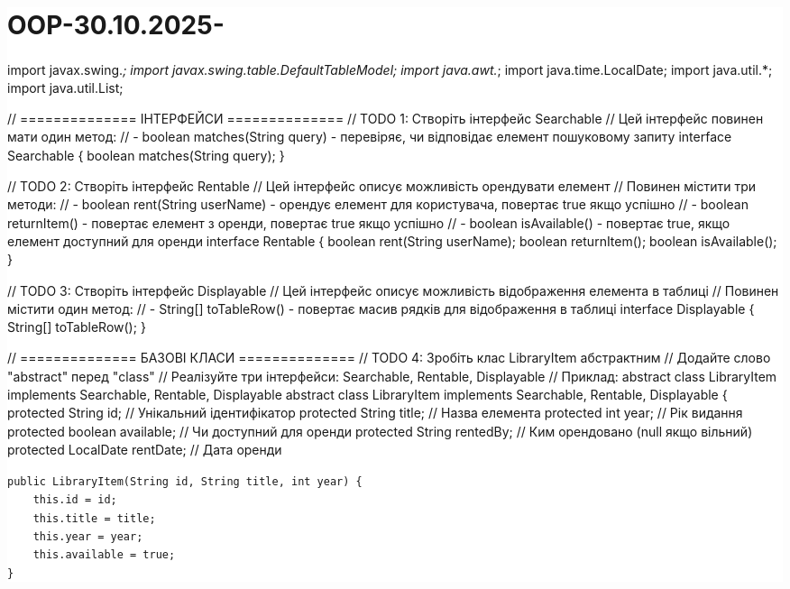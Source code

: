 # OOP-30.10.2025-

import javax.swing.*;
import javax.swing.table.DefaultTableModel;
import java.awt.*;
import java.time.LocalDate;
import java.util.*;
import java.util.List;

// ============== ІНТЕРФЕЙСИ ==============
// TODO 1: Створіть інтерфейс Searchable
// Цей інтерфейс повинен мати один метод:
// - boolean matches(String query) - перевіряє, чи відповідає елемент пошуковому запиту
interface Searchable {
    boolean matches(String query);
}

// TODO 2: Створіть інтерфейс Rentable
// Цей інтерфейс описує можливість орендувати елемент
// Повинен містити три методи:
// - boolean rent(String userName) - орендує елемент для користувача, повертає true якщо успішно
// - boolean returnItem() - повертає елемент з оренди, повертає true якщо успішно
// - boolean isAvailable() - повертає true, якщо елемент доступний для оренди
interface Rentable {
    boolean rent(String userName);
    boolean returnItem();
    boolean isAvailable();
}

// TODO 3: Створіть інтерфейс Displayable
// Цей інтерфейс описує можливість відображення елемента в таблиці
// Повинен містити один метод:
// - String[] toTableRow() - повертає масив рядків для відображення в таблиці
interface Displayable {
    String[] toTableRow();
}

// ============== БАЗОВІ КЛАСИ ==============
// TODO 4: Зробіть клас LibraryItem абстрактним
// Додайте слово "abstract" перед "class"
// Реалізуйте три інтерфейси: Searchable, Rentable, Displayable
// Приклад: abstract class LibraryItem implements Searchable, Rentable, Displayable
abstract class LibraryItem implements Searchable, Rentable, Displayable {
    protected String id;           // Унікальний ідентифікатор
    protected String title;        // Назва елемента
    protected int year;            // Рік видання
    protected boolean available;   // Чи доступний для оренди
    protected String rentedBy;     // Ким орендовано (null якщо вільний)
    protected LocalDate rentDate;  // Дата оренди

    public LibraryItem(String id, String title, int year) {
        this.id = id;
        this.title = title;
        this.year = year;
        this.available = true;
    }
